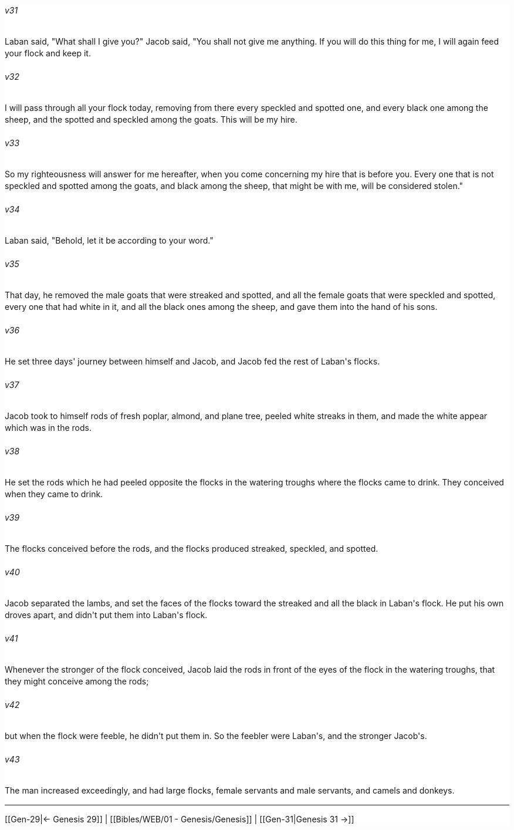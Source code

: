 ###### v31 
Laban said, "What shall I give you?" Jacob said, "You shall not give me anything. If you will do this thing for me, I will again feed your flock and keep it. 

###### v32 
I will pass through all your flock today, removing from there every speckled and spotted one, and every black one among the sheep, and the spotted and speckled among the goats. This will be my hire. 

###### v33 
So my righteousness will answer for me hereafter, when you come concerning my hire that is before you. Every one that is not speckled and spotted among the goats, and black among the sheep, that might be with me, will be considered stolen." 

###### v34 
Laban said, "Behold, let it be according to your word." 

###### v35 
That day, he removed the male goats that were streaked and spotted, and all the female goats that were speckled and spotted, every one that had white in it, and all the black ones among the sheep, and gave them into the hand of his sons. 

###### v36 
He set three days' journey between himself and Jacob, and Jacob fed the rest of Laban's flocks. 

###### v37 
Jacob took to himself rods of fresh poplar, almond, and plane tree, peeled white streaks in them, and made the white appear which was in the rods. 

###### v38 
He set the rods which he had peeled opposite the flocks in the watering troughs where the flocks came to drink. They conceived when they came to drink. 

###### v39 
The flocks conceived before the rods, and the flocks produced streaked, speckled, and spotted. 

###### v40 
Jacob separated the lambs, and set the faces of the flocks toward the streaked and all the black in Laban's flock. He put his own droves apart, and didn't put them into Laban's flock. 

###### v41 
Whenever the stronger of the flock conceived, Jacob laid the rods in front of the eyes of the flock in the watering troughs, that they might conceive among the rods; 

###### v42 
but when the flock were feeble, he didn't put them in. So the feebler were Laban's, and the stronger Jacob's. 

###### v43 
The man increased exceedingly, and had large flocks, female servants and male servants, and camels and donkeys.

***
[[Gen-29|← Genesis 29]] | [[Bibles/WEB/01 - Genesis/Genesis]] | [[Gen-31|Genesis 31 →]]
